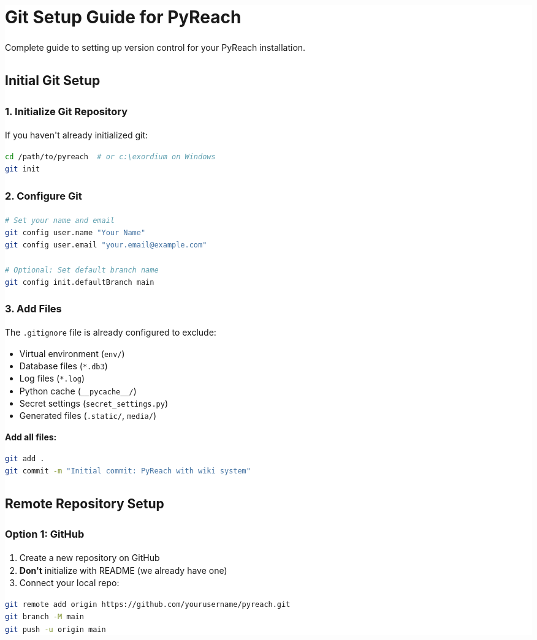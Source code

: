 # Git Setup Guide for PyReach

Complete guide to setting up version control for your PyReach installation.

## Initial Git Setup

### 1. Initialize Git Repository

If you haven't already initialized git:

```bash
cd /path/to/pyreach  # or c:\exordium on Windows
git init
```

### 2. Configure Git

```bash
# Set your name and email
git config user.name "Your Name"
git config user.email "your.email@example.com"

# Optional: Set default branch name
git config init.defaultBranch main
```

### 3. Add Files

The `.gitignore` file is already configured to exclude:
- Virtual environment (`env/`)
- Database files (`*.db3`)
- Log files (`*.log`)
- Python cache (`__pycache__/`)
- Secret settings (`secret_settings.py`)
- Generated files (`.static/`, `media/`)

**Add all files:**

```bash
git add .
git commit -m "Initial commit: PyReach with wiki system"
```

## Remote Repository Setup

### Option 1: GitHub

1. Create a new repository on GitHub
2. **Don't** initialize with README (we already have one)
3. Connect your local repo:

```bash
git remote add origin https://github.com/yourusername/pyreach.git
git branch -M main
git push -u origin main
```
